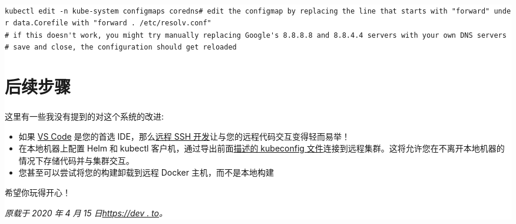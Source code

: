 ```
kubectl edit -n kube-system configmaps coredns# edit the configmap by replacing the line that starts with "forward" under data.Corefile with "forward . /etc/resolv.conf"
# if this doesn't work, you might try manually replacing Google's 8.8.8.8 and 8.8.4.4 servers with your own DNS servers
# save and close, the configuration should get reloaded
```

# 后续步骤

这里有一些我没有提到的对这个系统的改进:

*   如果 [VS Code](https://code.visualstudio.com) 是您的首选 IDE，那么[远程 SSH 开发](https://code.visualstudio.com/docs/remote/ssh)让与您的远程代码交互变得轻而易举！
*   在本地机器上配置 Helm 和 kubectl 客户机，通过导出前面[描述的 kubeconfig 文件](https://dev.to/musabhusaini/remote-development-with-multi-node-microk8s-cluster-and-scaffold-4o1d#kubectl)连接到远程集群。这将允许您在不离开本地机器的情况下存储代码并与集群交互。
*   您甚至可以尝试将您的构建卸载到远程 Docker 主机，而不是本地构建

希望你玩得开心！

*原载于 2020 年 4 月 15 日*[*https://dev . to*](https://dev.to/musabhusaini/remote-development-with-multi-node-microk8s-cluster-and-scaffold-4o1d)*。*